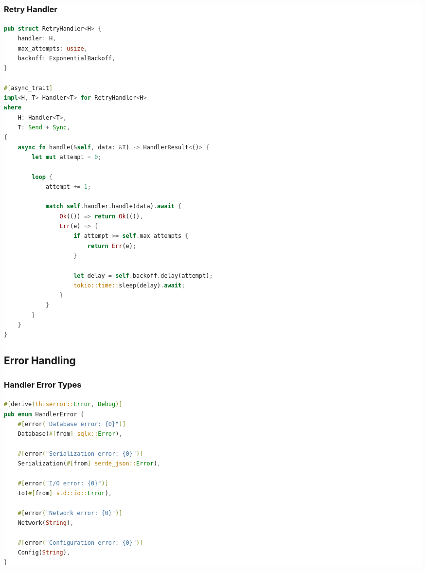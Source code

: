 ### Retry Handler

```rust
pub struct RetryHandler<H> {
    handler: H,
    max_attempts: usize,
    backoff: ExponentialBackoff,
}

#[async_trait]
impl<H, T> Handler<T> for RetryHandler<H>
where
    H: Handler<T>,
    T: Send + Sync,
{
    async fn handle(&self, data: &T) -> HandlerResult<()> {
        let mut attempt = 0;

        loop {
            attempt += 1;

            match self.handler.handle(data).await {
                Ok(()) => return Ok(()),
                Err(e) => {
                    if attempt >= self.max_attempts {
                        return Err(e);
                    }

                    let delay = self.backoff.delay(attempt);
                    tokio::time::sleep(delay).await;
                }
            }
        }
    }
}
```

## Error Handling

### Handler Error Types

```rust
#[derive(thiserror::Error, Debug)]
pub enum HandlerError {
    #[error("Database error: {0}")]
    Database(#[from] sqlx::Error),

    #[error("Serialization error: {0}")]
    Serialization(#[from] serde_json::Error),

    #[error("I/O error: {0}")]
    Io(#[from] std::io::Error),

    #[error("Network error: {0}")]
    Network(String),

    #[error("Configuration error: {0}")]
    Config(String),
}
```
